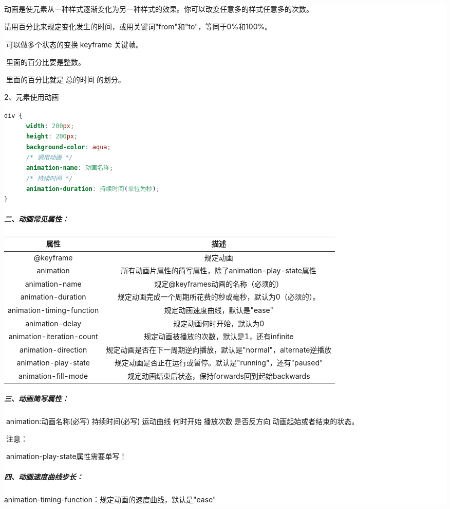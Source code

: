 ​			动画是使元素从一种样式逐渐变化为另一种样式的效果。你可以改变任意多的样式任意多的次数。

​			请用百分比来规定变化发生的时间，或用关键词"from"和"to"，等同于0%和100%。

​			可以做多个状态的变换  keyframe  关键帧。

​			里面的百分比要是整数。

​			里面的百分比就是  总的时间  的划分。

2、元素使用动画

```css
div {
      width: 200px;
      height: 200px;
      background-color: aqua;
      /* 调用动画 */
      animation-name: 动画名称;
      /* 持续时间 */
      animation-duration: 持续时间(单位为秒);
}
```

##### 二、动画常见属性：

|           属性            |                             描述                             |
| :-----------------------: | :----------------------------------------------------------: |
|         @keyframe         |                           规定动画                           |
|         animation         |    所有动画片属性的简写属性，除了animation-play-state属性    |
|      animation-name       |              规定@keyframes动画的名称（必须的）              |
|    animation-duration     |  规定动画完成一个周期所花费的秒或毫秒，默认为0（必须的）。   |
| animation-timing-function |                规定动画速度曲线，默认是"ease"                |
|      animation-delay      |                  规定动画何时开始，默认为0                   |
| animation-iteration-count |         规定动画被播放的次数，默认是1，还有infinite          |
|    animation-direction    | 规定动画是否在下一周期逆向播放，默认是"normal"，alternate逆播放 |
|   animation-play-state    |  规定动画是否正在运行或暂停。默认是"running"，还有"paused"   |
|    animation-fill-mode    |      规定动画结束后状态，保持forwards回到起始backwards       |

##### 三、动画简写属性：

​	animation:动画名称(必写)    持续时间(必写)    运动曲线    何时开始    播放次数    是否反方向    动画起始或者结束的状态。

​	注意：

​			animation-play-state属性需要单写！

##### 四、动画速度曲线步长：

animation-timing-function：规定动画的速度曲线，默认是"ease"
